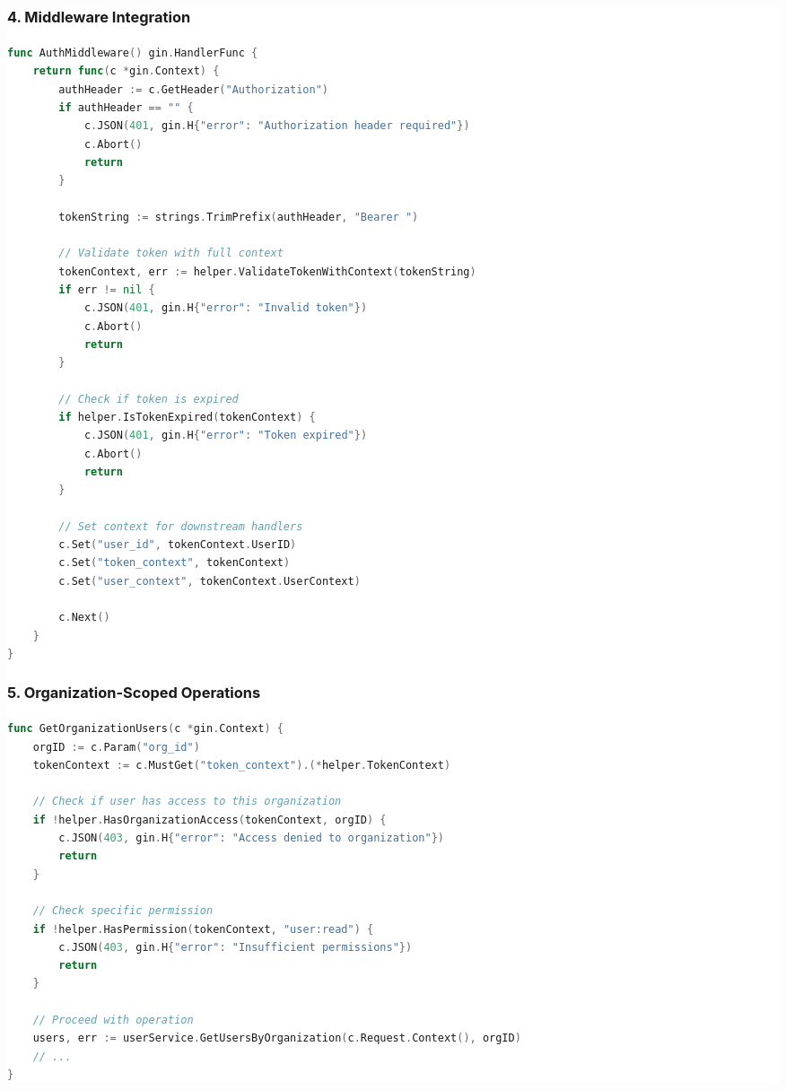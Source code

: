### 4. Middleware Integration

```go
func AuthMiddleware() gin.HandlerFunc {
    return func(c *gin.Context) {
        authHeader := c.GetHeader("Authorization")
        if authHeader == "" {
            c.JSON(401, gin.H{"error": "Authorization header required"})
            c.Abort()
            return
        }

        tokenString := strings.TrimPrefix(authHeader, "Bearer ")

        // Validate token with full context
        tokenContext, err := helper.ValidateTokenWithContext(tokenString)
        if err != nil {
            c.JSON(401, gin.H{"error": "Invalid token"})
            c.Abort()
            return
        }

        // Check if token is expired
        if helper.IsTokenExpired(tokenContext) {
            c.JSON(401, gin.H{"error": "Token expired"})
            c.Abort()
            return
        }

        // Set context for downstream handlers
        c.Set("user_id", tokenContext.UserID)
        c.Set("token_context", tokenContext)
        c.Set("user_context", tokenContext.UserContext)

        c.Next()
    }
}
```

### 5. Organization-Scoped Operations

```go
func GetOrganizationUsers(c *gin.Context) {
    orgID := c.Param("org_id")
    tokenContext := c.MustGet("token_context").(*helper.TokenContext)

    // Check if user has access to this organization
    if !helper.HasOrganizationAccess(tokenContext, orgID) {
        c.JSON(403, gin.H{"error": "Access denied to organization"})
        return
    }

    // Check specific permission
    if !helper.HasPermission(tokenContext, "user:read") {
        c.JSON(403, gin.H{"error": "Insufficient permissions"})
        return
    }

    // Proceed with operation
    users, err := userService.GetUsersByOrganization(c.Request.Context(), orgID)
    // ...
}
```
